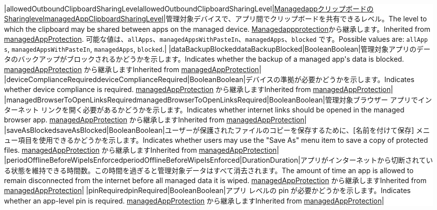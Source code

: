 |<span data-ttu-id="a5924-182">allowedOutboundClipboardSharingLevel</span><span class="sxs-lookup"><span data-stu-id="a5924-182">allowedOutboundClipboardSharingLevel</span></span>|[<span data-ttu-id="a5924-183">Managedappクリップボードの Sharinglevel</span><span class="sxs-lookup"><span data-stu-id="a5924-183">managedAppClipboardSharingLevel</span></span>](../resources/intune-mam-managedappclipboardsharinglevel.md)|<span data-ttu-id="a5924-184">管理対象デバイスで、アプリ間でクリップボードを共有できるレベル。</span><span class="sxs-lookup"><span data-stu-id="a5924-184">The level to which the clipboard may be shared between apps on the managed device.</span></span> <span data-ttu-id="a5924-185">[Managedappprotection](../resources/intune-mam-managedappprotection.md)から継承します。</span><span class="sxs-lookup"><span data-stu-id="a5924-185">Inherited from [managedAppProtection](../resources/intune-mam-managedappprotection.md).</span></span> <span data-ttu-id="a5924-186">可能な値は、`allApps`、`managedAppsWithPasteIn`、`managedApps`、`blocked` です。</span><span class="sxs-lookup"><span data-stu-id="a5924-186">Possible values are: `allApps`, `managedAppsWithPasteIn`, `managedApps`, `blocked`.</span></span>|
|<span data-ttu-id="a5924-187">dataBackupBlocked</span><span class="sxs-lookup"><span data-stu-id="a5924-187">dataBackupBlocked</span></span>|<span data-ttu-id="a5924-188">Boolean</span><span class="sxs-lookup"><span data-stu-id="a5924-188">Boolean</span></span>|<span data-ttu-id="a5924-189">管理対象アプリのデータのバックアップがブロックされるかどうかを示します。</span><span class="sxs-lookup"><span data-stu-id="a5924-189">Indicates whether the backup of a managed app's data is blocked.</span></span> <span data-ttu-id="a5924-190">[managedAppProtection](../resources/intune-mam-managedappprotection.md) から継承します</span><span class="sxs-lookup"><span data-stu-id="a5924-190">Inherited from [managedAppProtection](../resources/intune-mam-managedappprotection.md)</span></span>|
|<span data-ttu-id="a5924-191">deviceComplianceRequired</span><span class="sxs-lookup"><span data-stu-id="a5924-191">deviceComplianceRequired</span></span>|<span data-ttu-id="a5924-192">Boolean</span><span class="sxs-lookup"><span data-stu-id="a5924-192">Boolean</span></span>|<span data-ttu-id="a5924-193">デバイスの準拠が必要かどうかを示します。</span><span class="sxs-lookup"><span data-stu-id="a5924-193">Indicates whether device compliance is required.</span></span> <span data-ttu-id="a5924-194">[managedAppProtection](../resources/intune-mam-managedappprotection.md) から継承します</span><span class="sxs-lookup"><span data-stu-id="a5924-194">Inherited from [managedAppProtection](../resources/intune-mam-managedappprotection.md)</span></span>|
|<span data-ttu-id="a5924-195">managedBrowserToOpenLinksRequired</span><span class="sxs-lookup"><span data-stu-id="a5924-195">managedBrowserToOpenLinksRequired</span></span>|<span data-ttu-id="a5924-196">Boolean</span><span class="sxs-lookup"><span data-stu-id="a5924-196">Boolean</span></span>|<span data-ttu-id="a5924-197">管理対象ブラウザー アプリでインターネット リンクを開く必要があるかどうかを示します。</span><span class="sxs-lookup"><span data-stu-id="a5924-197">Indicates whether internet links should be opened in the managed browser app.</span></span> <span data-ttu-id="a5924-198">[managedAppProtection](../resources/intune-mam-managedappprotection.md) から継承します</span><span class="sxs-lookup"><span data-stu-id="a5924-198">Inherited from [managedAppProtection](../resources/intune-mam-managedappprotection.md)</span></span>|
|<span data-ttu-id="a5924-199">saveAsBlocked</span><span class="sxs-lookup"><span data-stu-id="a5924-199">saveAsBlocked</span></span>|<span data-ttu-id="a5924-200">Boolean</span><span class="sxs-lookup"><span data-stu-id="a5924-200">Boolean</span></span>|<span data-ttu-id="a5924-201">ユーザーが保護されたファイルのコピーを保存するために、[名前を付けて保存] メニュー項目を使用できるかどうかを示します。</span><span class="sxs-lookup"><span data-stu-id="a5924-201">Indicates whether users may use the "Save As" menu item to save a copy of protected files.</span></span> <span data-ttu-id="a5924-202">[managedAppProtection](../resources/intune-mam-managedappprotection.md) から継承します</span><span class="sxs-lookup"><span data-stu-id="a5924-202">Inherited from [managedAppProtection](../resources/intune-mam-managedappprotection.md)</span></span>|
|<span data-ttu-id="a5924-203">periodOfflineBeforeWipeIsEnforced</span><span class="sxs-lookup"><span data-stu-id="a5924-203">periodOfflineBeforeWipeIsEnforced</span></span>|<span data-ttu-id="a5924-204">Duration</span><span class="sxs-lookup"><span data-stu-id="a5924-204">Duration</span></span>|<span data-ttu-id="a5924-205">アプリがインターネットから切断されている状態を維持できる時間数。この時間を過ぎると管理対象データはすべて消去されます。</span><span class="sxs-lookup"><span data-stu-id="a5924-205">The amount of time an app is allowed to remain disconnected from the internet before all managed data it is wiped.</span></span> <span data-ttu-id="a5924-206">[managedAppProtection](../resources/intune-mam-managedappprotection.md) から継承します</span><span class="sxs-lookup"><span data-stu-id="a5924-206">Inherited from [managedAppProtection](../resources/intune-mam-managedappprotection.md)</span></span>|
|<span data-ttu-id="a5924-207">pinRequired</span><span class="sxs-lookup"><span data-stu-id="a5924-207">pinRequired</span></span>|<span data-ttu-id="a5924-208">Boolean</span><span class="sxs-lookup"><span data-stu-id="a5924-208">Boolean</span></span>|<span data-ttu-id="a5924-209">アプリ レベルの pin が必要かどうかを示します。</span><span class="sxs-lookup"><span data-stu-id="a5924-209">Indicates whether an app-level pin is required.</span></span> <span data-ttu-id="a5924-210">[managedAppProtection](../resources/intune-mam-managedappprotection.md) から継承します</span><span class="sxs-lookup"><span data-stu-id="a5924-210">Inherited from [managedAppProtection](../resources/intune-mam-managedappprotection.md)</span></span>|